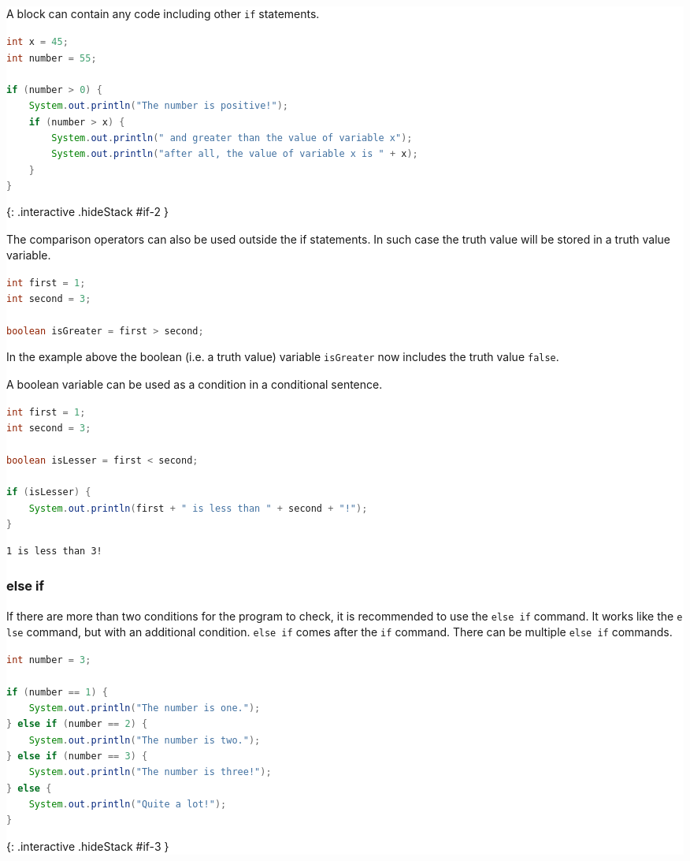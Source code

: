A block can contain any code including other `if` statements.

```java
int x = 45;
int number = 55;

if (number > 0) {
    System.out.println("The number is positive!");
    if (number > x) {
        System.out.println(" and greater than the value of variable x");
        System.out.println("after all, the value of variable x is " + x);
    }
}
```
{: .interactive .hideStack #if-2 }

The comparison operators can also be used outside the if statements. In such case the truth value will be stored in a truth value variable.

```java
int first = 1;
int second = 3;

boolean isGreater = first > second;
```

In the example above the boolean (i.e. a truth value) variable `isGreater` now includes the truth value `false`.

A boolean variable can be used as a condition in a conditional sentence.

```java
int first = 1;
int second = 3;

boolean isLesser = first < second;

if (isLesser) {
    System.out.println(first + " is less than " + second + "!");
}
```

```output
1 is less than 3!
```

### else if

If there are more than two conditions for the program to check, it is recommended to use the `else if` command. It works like the `else` command, but with an additional condition. `else if` comes after the `if` command. There can be multiple `else if` commands.

```java
int number = 3;

if (number == 1) {
    System.out.println("The number is one.");
} else if (number == 2) {
    System.out.println("The number is two.");
} else if (number == 3) {
    System.out.println("The number is three!");
} else {
    System.out.println("Quite a lot!");
}
```
{: .interactive .hideStack #if-3 }

